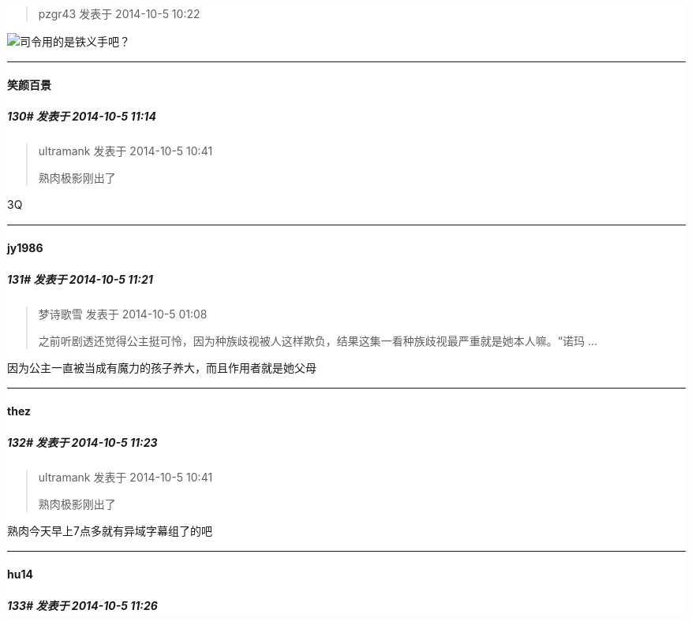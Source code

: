 

<blockquote>pzgr43 发表于 2014-10-5 10:22</blockquote>
<img src="https://static.saraba1st.com/image/smiley/nq/003.gif" referrerpolicy="no-referrer">司令用的是铁义手吧？







-----

####  笑颜百景  
##### 130#       发表于 2014-10-5 11:14



<blockquote>ultramank 发表于 2014-10-5 10:41

熟肉极影刚出了</blockquote>
3Q







-----

####  jy1986  
##### 131#       发表于 2014-10-5 11:21



<blockquote>梦诗歌雪 发表于 2014-10-5 01:08

之前听剧透还觉得公主挺可怜，因为种族歧视被人这样欺负，结果这集一看种族歧视最严重就是她本人嘛。“诺玛 ...</blockquote>
因为公主一直被当成有魔力的孩子养大，而且作用者就是她父母







-----

####  thez  
##### 132#       发表于 2014-10-5 11:23



<blockquote>ultramank 发表于 2014-10-5 10:41

熟肉极影刚出了</blockquote>
熟肉今天早上7点多就有异域字幕组了的吧







-----

####  hu14  
##### 133#       发表于 2014-10-5 11:26
